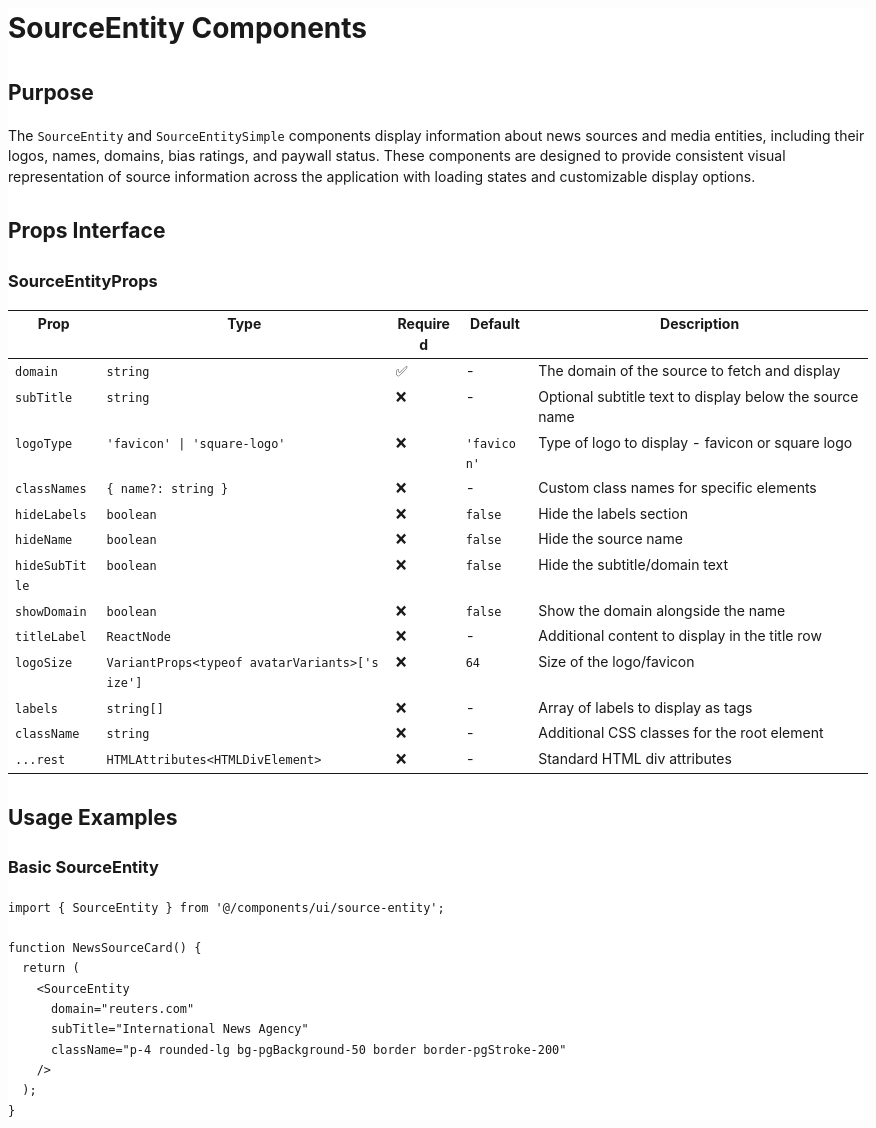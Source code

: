 # SourceEntity Components

## Purpose

The `SourceEntity` and `SourceEntitySimple` components display information about news sources and media entities, including their logos, names, domains, bias ratings, and paywall status. These components are designed to provide consistent visual representation of source information across the application with loading states and customizable display options.

## Props Interface

### SourceEntityProps

| Prop | Type | Required | Default | Description |
|------|------|----------|---------|-------------|
| `domain` | `string` | ✅ | - | The domain of the source to fetch and display |
| `subTitle` | `string` | ❌ | - | Optional subtitle text to display below the source name |
| `logoType` | `'favicon' \| 'square-logo'` | ❌ | `'favicon'` | Type of logo to display - favicon or square logo |
| `classNames` | `{ name?: string }` | ❌ | - | Custom class names for specific elements |
| `hideLabels` | `boolean` | ❌ | `false` | Hide the labels section |
| `hideName` | `boolean` | ❌ | `false` | Hide the source name |
| `hideSubTitle` | `boolean` | ❌ | `false` | Hide the subtitle/domain text |
| `showDomain` | `boolean` | ❌ | `false` | Show the domain alongside the name |
| `titleLabel` | `ReactNode` | ❌ | - | Additional content to display in the title row |
| `logoSize` | `VariantProps<typeof avatarVariants>['size']` | ❌ | `64` | Size of the logo/favicon |
| `labels` | `string[]` | ❌ | - | Array of labels to display as tags |
| `className` | `string` | ❌ | - | Additional CSS classes for the root element |
| `...rest` | `HTMLAttributes<HTMLDivElement>` | ❌ | - | Standard HTML div attributes |

## Usage Examples

### Basic SourceEntity

```tsx
import { SourceEntity } from '@/components/ui/source-entity';

function NewsSourceCard() {
  return (
    <SourceEntity
      domain="reuters.com"
      subTitle="International News Agency"
      className="p-4 rounded-lg bg-pgBackground-50 border border-pgStroke-200"
    />
  );
}
```
